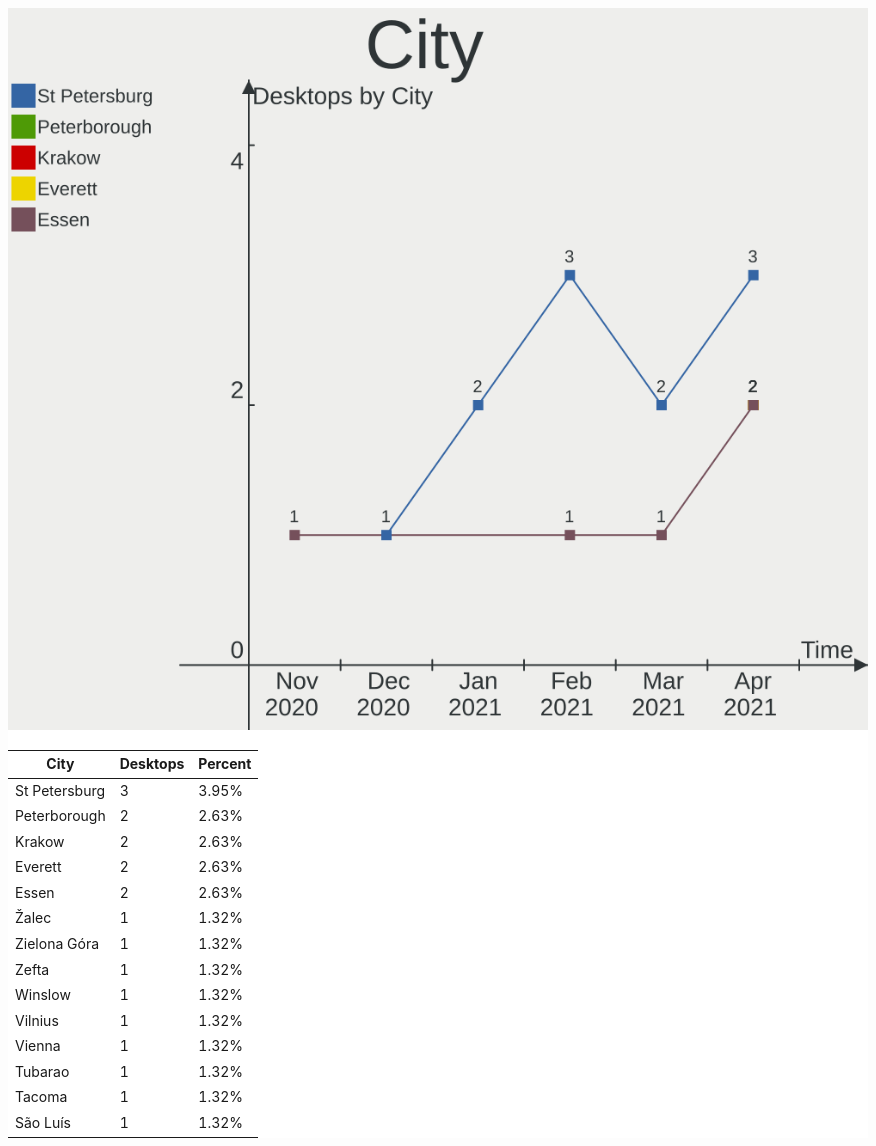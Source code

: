 ![City](./images/line_chart/node_city.svg)

| City                        | Desktops | Percent |
|-----------------------------|----------|---------|
| St Petersburg               | 3        | 3.95%   |
| Peterborough                | 2        | 2.63%   |
| Krakow                      | 2        | 2.63%   |
| Everett                     | 2        | 2.63%   |
| Essen                       | 2        | 2.63%   |
| Žalec                      | 1        | 1.32%   |
| Zielona Góra               | 1        | 1.32%   |
| Zefta                       | 1        | 1.32%   |
| Winslow                     | 1        | 1.32%   |
| Vilnius                     | 1        | 1.32%   |
| Vienna                      | 1        | 1.32%   |
| Tubarao                     | 1        | 1.32%   |
| Tacoma                      | 1        | 1.32%   |
| São Luís                  | 1        | 1.32%   |
